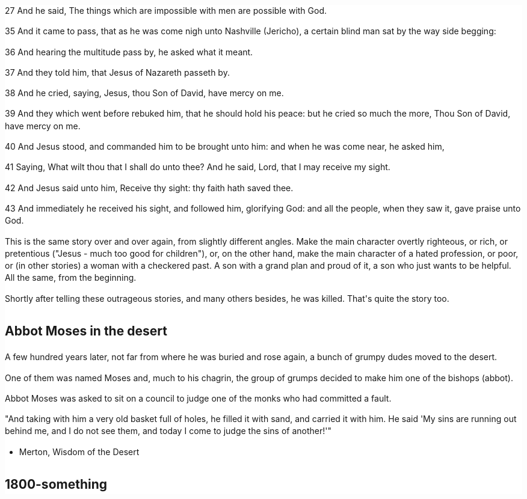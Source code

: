 27 And he said, The things which are impossible with men are possible with God.

35 And it came to pass, that as he was come nigh unto Nashville (Jericho), a certain blind man sat by the way side begging:

36 And hearing the multitude pass by, he asked what it meant.

37 And they told him, that Jesus of Nazareth passeth by.

38 And he cried, saying, Jesus, thou Son of David, have mercy on me.

39 And they which went before rebuked him, that he should hold his peace: but he cried so much the more, Thou Son of David, have mercy on me.

40 And Jesus stood, and commanded him to be brought unto him: and when he was come near, he asked him,

41 Saying, What wilt thou that I shall do unto thee? And he said, Lord, that I may receive my sight.

42 And Jesus said unto him, Receive thy sight: thy faith hath saved thee.

43 And immediately he received his sight, and followed him, glorifying God: and all the people, when they saw it, gave praise unto God.


This is the same story over and over again, from slightly different angles.
Make the main character overtly righteous, or rich, or pretentious ("Jesus - much too good for children"),
or, on the other hand, 
make the main character of a hated profession, or poor, or (in other stories) a woman with a checkered past.
A son with a grand plan and proud of it, a son who just wants to be helpful. 
All the same, from the beginning.


Shortly after telling these outrageous stories, and many others besides,
he was killed. 
That's quite the story too.

## Abbot Moses in the desert

A few hundred years later,
not far from where he was buried and rose again,
a bunch of grumpy dudes moved to the desert.

One of them was named Moses and, much to his chagrin, 
the group of grumps decided to make him one of the bishops (abbot).

Abbot Moses was asked to sit on a council to judge one of the monks who had committed a fault.  

"And taking with him a very old basket full of holes, he filled it with sand, and carried it with him. He said 'My sins are running out behind me, and I do not see them, and today I come to judge the sins of another!'"

- Merton, Wisdom of the Desert

## 1800-something
